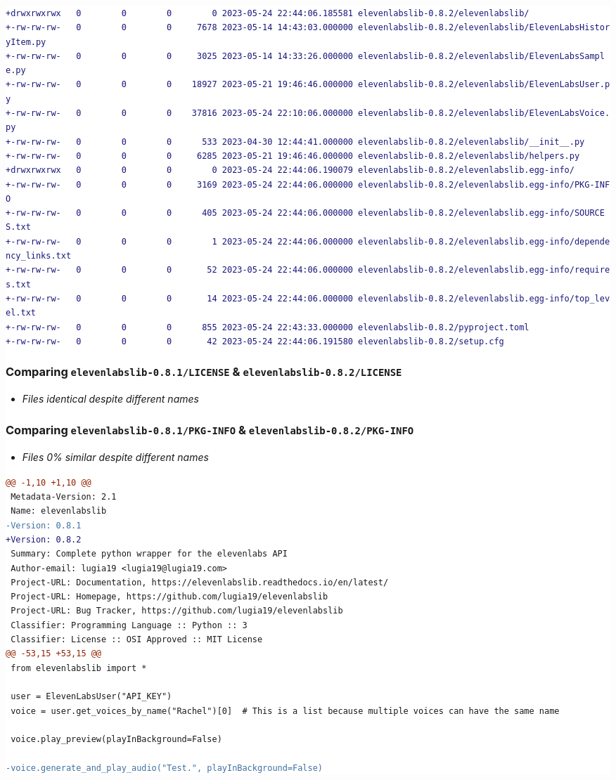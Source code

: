```diff
+drwxrwxrwx   0        0        0        0 2023-05-24 22:44:06.185581 elevenlabslib-0.8.2/elevenlabslib/
+-rw-rw-rw-   0        0        0     7678 2023-05-14 14:43:03.000000 elevenlabslib-0.8.2/elevenlabslib/ElevenLabsHistoryItem.py
+-rw-rw-rw-   0        0        0     3025 2023-05-14 14:33:26.000000 elevenlabslib-0.8.2/elevenlabslib/ElevenLabsSample.py
+-rw-rw-rw-   0        0        0    18927 2023-05-21 19:46:46.000000 elevenlabslib-0.8.2/elevenlabslib/ElevenLabsUser.py
+-rw-rw-rw-   0        0        0    37816 2023-05-24 22:10:06.000000 elevenlabslib-0.8.2/elevenlabslib/ElevenLabsVoice.py
+-rw-rw-rw-   0        0        0      533 2023-04-30 12:44:41.000000 elevenlabslib-0.8.2/elevenlabslib/__init__.py
+-rw-rw-rw-   0        0        0     6285 2023-05-21 19:46:46.000000 elevenlabslib-0.8.2/elevenlabslib/helpers.py
+drwxrwxrwx   0        0        0        0 2023-05-24 22:44:06.190079 elevenlabslib-0.8.2/elevenlabslib.egg-info/
+-rw-rw-rw-   0        0        0     3169 2023-05-24 22:44:06.000000 elevenlabslib-0.8.2/elevenlabslib.egg-info/PKG-INFO
+-rw-rw-rw-   0        0        0      405 2023-05-24 22:44:06.000000 elevenlabslib-0.8.2/elevenlabslib.egg-info/SOURCES.txt
+-rw-rw-rw-   0        0        0        1 2023-05-24 22:44:06.000000 elevenlabslib-0.8.2/elevenlabslib.egg-info/dependency_links.txt
+-rw-rw-rw-   0        0        0       52 2023-05-24 22:44:06.000000 elevenlabslib-0.8.2/elevenlabslib.egg-info/requires.txt
+-rw-rw-rw-   0        0        0       14 2023-05-24 22:44:06.000000 elevenlabslib-0.8.2/elevenlabslib.egg-info/top_level.txt
+-rw-rw-rw-   0        0        0      855 2023-05-24 22:43:33.000000 elevenlabslib-0.8.2/pyproject.toml
+-rw-rw-rw-   0        0        0       42 2023-05-24 22:44:06.191580 elevenlabslib-0.8.2/setup.cfg
```

### Comparing `elevenlabslib-0.8.1/LICENSE` & `elevenlabslib-0.8.2/LICENSE`

 * *Files identical despite different names*

### Comparing `elevenlabslib-0.8.1/PKG-INFO` & `elevenlabslib-0.8.2/PKG-INFO`

 * *Files 0% similar despite different names*

```diff
@@ -1,10 +1,10 @@
 Metadata-Version: 2.1
 Name: elevenlabslib
-Version: 0.8.1
+Version: 0.8.2
 Summary: Complete python wrapper for the elevenlabs API
 Author-email: lugia19 <lugia19@lugia19.com>
 Project-URL: Documentation, https://elevenlabslib.readthedocs.io/en/latest/
 Project-URL: Homepage, https://github.com/lugia19/elevenlabslib
 Project-URL: Bug Tracker, https://github.com/lugia19/elevenlabslib
 Classifier: Programming Language :: Python :: 3
 Classifier: License :: OSI Approved :: MIT License
@@ -53,15 +53,15 @@
 from elevenlabslib import *
 
 user = ElevenLabsUser("API_KEY")
 voice = user.get_voices_by_name("Rachel")[0]  # This is a list because multiple voices can have the same name
 
 voice.play_preview(playInBackground=False)
 
-voice.generate_and_play_audio("Test.", playInBackground=False)
```